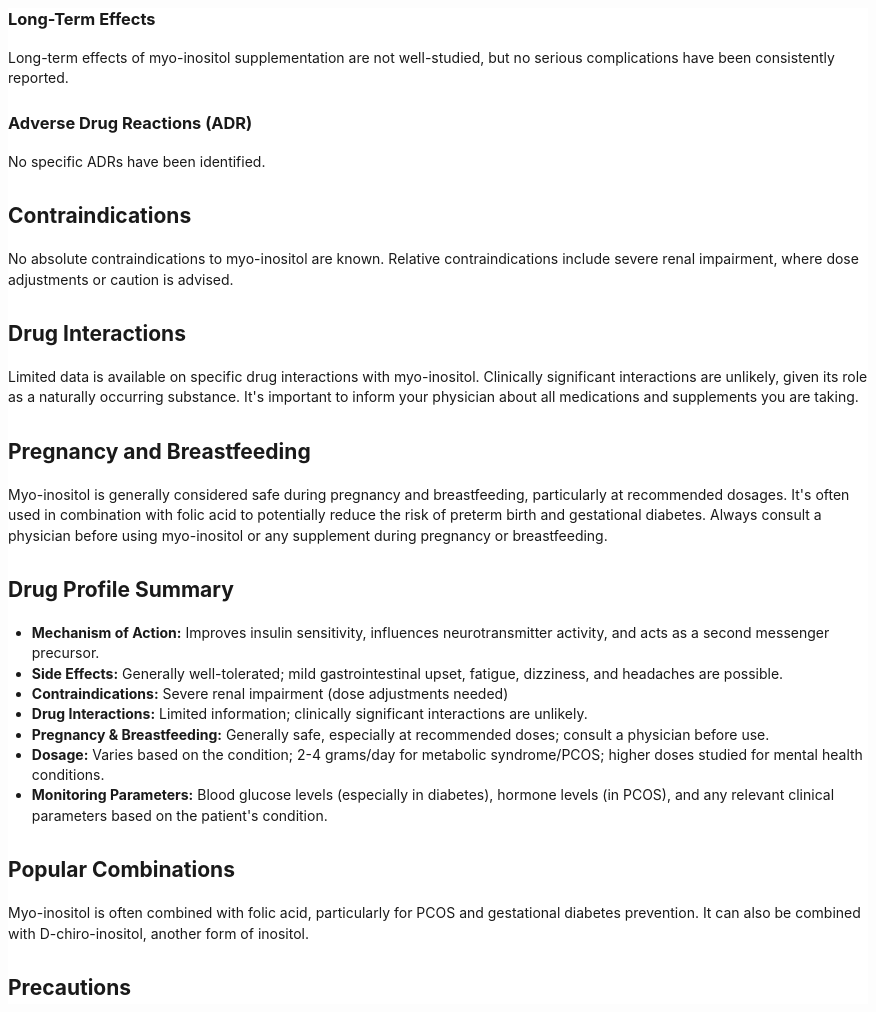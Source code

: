 ### **Long-Term Effects**

Long-term effects of myo-inositol supplementation are not well-studied, but no serious complications have been consistently reported.

### **Adverse Drug Reactions (ADR)**

No specific ADRs have been identified.

## **Contraindications**

No absolute contraindications to myo-inositol are known. Relative contraindications include severe renal impairment, where dose adjustments or caution is advised. 


## **Drug Interactions**

Limited data is available on specific drug interactions with myo-inositol. Clinically significant interactions are unlikely, given its role as a naturally occurring substance. It's important to inform your physician about all medications and supplements you are taking.

## **Pregnancy and Breastfeeding**

Myo-inositol is generally considered safe during pregnancy and breastfeeding, particularly at recommended dosages. It's often used in combination with folic acid to potentially reduce the risk of preterm birth and gestational diabetes. Always consult a physician before using myo-inositol or any supplement during pregnancy or breastfeeding.

## **Drug Profile Summary**

* **Mechanism of Action:** Improves insulin sensitivity, influences neurotransmitter activity, and acts as a second messenger precursor.
* **Side Effects:** Generally well-tolerated; mild gastrointestinal upset, fatigue, dizziness, and headaches are possible.
* **Contraindications:**  Severe renal impairment (dose adjustments needed)
* **Drug Interactions:** Limited information; clinically significant interactions are unlikely.
* **Pregnancy & Breastfeeding:** Generally safe, especially at recommended doses; consult a physician before use.
* **Dosage:** Varies based on the condition; 2-4 grams/day for metabolic syndrome/PCOS; higher doses studied for mental health conditions.
* **Monitoring Parameters:**  Blood glucose levels (especially in diabetes), hormone levels (in PCOS), and any relevant clinical parameters based on the patient's condition.

## **Popular Combinations**

Myo-inositol is often combined with folic acid, particularly for PCOS and gestational diabetes prevention. It can also be combined with D-chiro-inositol, another form of inositol.

## **Precautions**
